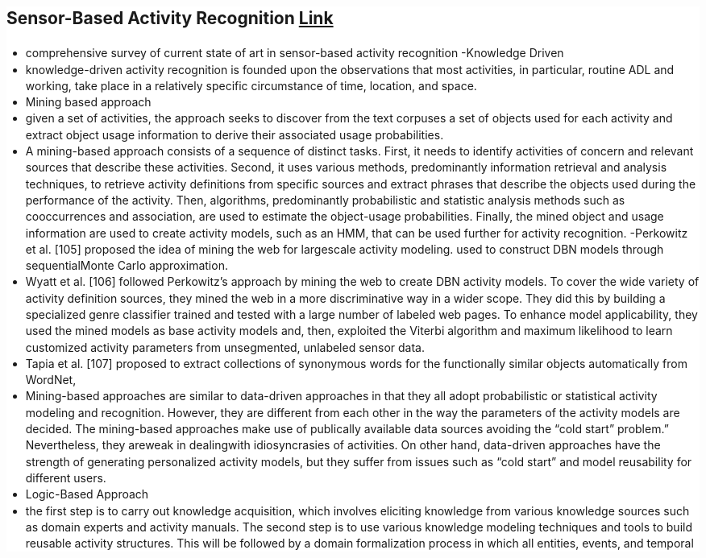 ## Sensor-Based Activity Recognition [Link](review-sensor-based-ar.pdf)
- comprehensive survey of current state of art in sensor-based activity
recognition
-Knowledge Driven
- knowledge-driven activity recognition is founded
upon the observations that most activities, in particular, routine
ADL and working, take place in a relatively specific circumstance
of time, location, and space.
- Mining based approach
- given a set of activities,
the approach seeks to discover from the text corpuses a set of
objects used for each activity and extract object usage information
to derive their associated usage probabilities.
- A mining-based approach consists of a sequence of distinct
tasks. First, it needs to identify activities of concern and relevant
sources that describe these activities. Second, it uses various
methods, predominantly information retrieval and analysis
techniques, to retrieve activity definitions from specific sources
and extract phrases that describe the objects used during the
performance of the activity. Then, algorithms, predominantly
probabilistic and statistic analysis methods such as cooccurrences
and association, are used to estimate the object-usage
probabilities. Finally, the mined object and usage information
are used to create activity models, such as an HMM, that can be
used further for activity recognition.
-Perkowitz
et al. [105] proposed the idea of mining the web for largescale
activity modeling. used to construct DBN models
through sequentialMonte Carlo approximation. 
- Wyatt et al. [106] followed Perkowitz’s approach by mining
the web to create DBN activity models. To cover the wide variety
of activity definition sources, they mined the web in a more discriminative
way in a wider scope. They did this by building a
specialized genre classifier trained and tested with a large number
of labeled web pages. To enhance model applicability, they
used the mined models as base activity models and, then, exploited
the Viterbi algorithm and maximum likelihood to learn
customized activity parameters from unsegmented, unlabeled
sensor data.
- Tapia et al. [107]
proposed to extract collections of synonymous words for the
functionally similar objects automatically from WordNet,
- Mining-based approaches are similar to data-driven approaches
in that they all adopt probabilistic or statistical activity
modeling and recognition. However, they are different from
each other in the way the parameters of the activity models
are decided. The mining-based approaches make use of publically
available data sources avoiding the “cold start” problem.”
Nevertheless, they areweak in dealingwith idiosyncrasies of activities.
On other hand, data-driven approaches have the strength
of generating personalized activity models, but they suffer from
issues such as “cold start” and model reusability for different
users.
- Logic-Based Approach
- the
first step is to carry out knowledge acquisition, which involves
eliciting knowledge from various knowledge sources such as
domain experts and activity manuals. The second step is to
use various knowledge modeling techniques and tools to build
reusable activity structures. This will be followed by a domain
formalization process in which all entities, events, and temporal